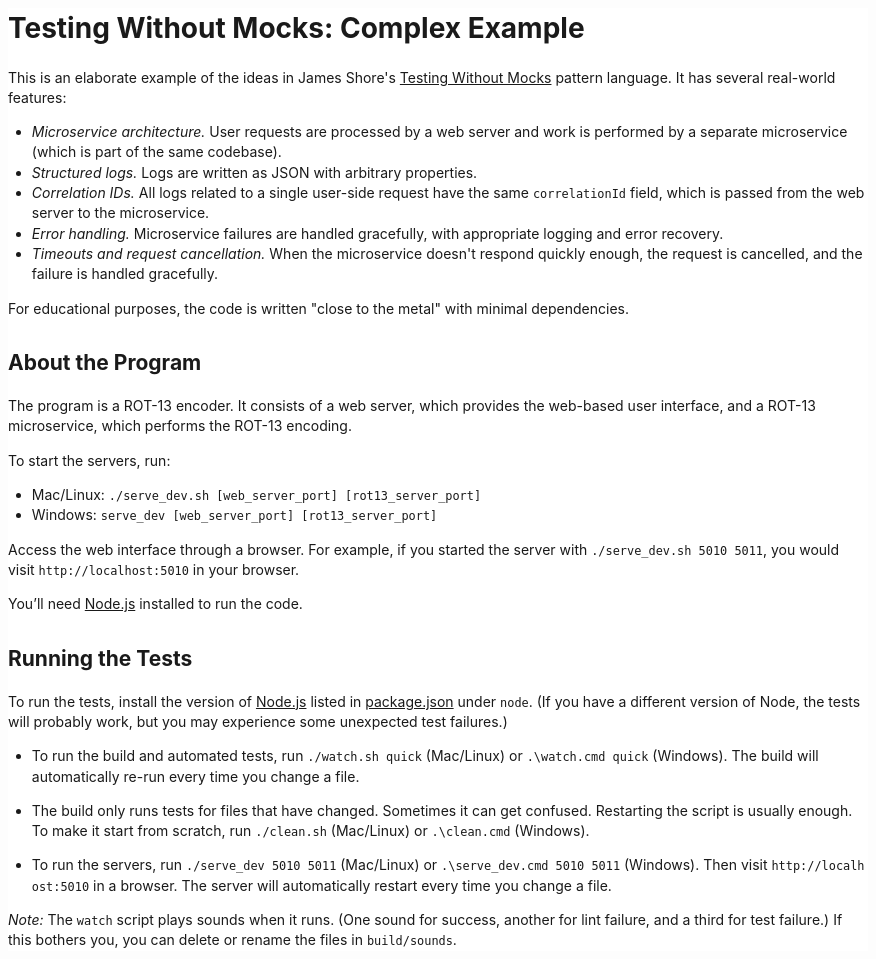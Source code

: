 # Testing Without Mocks: Complex Example

This is an elaborate example of the ideas in James Shore's [Testing Without Mocks](https://www.jamesshore.com/v2/projects/testing-without-mocks/testing-without-mocks) pattern language. It has several real-world features:

* *Microservice architecture.* User requests are processed by a web server and work is performed by a separate microservice (which is part of the same codebase).
* *Structured logs.* Logs are written as JSON with arbitrary properties.
* *Correlation IDs.* All logs related to a single user-side request have the same `correlationId` field, which is passed from the web server to the microservice.
* *Error handling.* Microservice failures are handled gracefully, with appropriate logging and error recovery.
* *Timeouts and request cancellation.* When the microservice doesn't respond quickly enough, the request is cancelled, and the failure is handled gracefully.

For educational purposes, the code is written "close to the metal" with minimal dependencies.


## About the Program

The program is a ROT-13 encoder. It consists of a web server, which provides the web-based user interface, and a ROT-13 microservice, which performs the ROT-13 encoding.

To start the servers, run:

* Mac/Linux: `./serve_dev.sh [web_server_port] [rot13_server_port]`
* Windows: `serve_dev [web_server_port] [rot13_server_port]`

Access the web interface through a browser. For example, if you started the server with `./serve_dev.sh 5010 5011`, you would visit `http://localhost:5010` in your browser.

You’ll need [Node.js](http://nodejs.org) installed to run the code.


## Running the Tests

To run the tests, install the version of [Node.js](http://nodejs.org) listed in [package.json](package.json) under `node`. (If you have a different version of Node, the tests will probably work, but you may experience some unexpected test failures.)

* To run the build and automated tests, run `./watch.sh quick` (Mac/Linux) or `.\watch.cmd quick` (Windows). The build will automatically re-run every time you change a file.

* The build only runs tests for files that have changed. Sometimes it can get confused. Restarting the script is usually enough. To make it start from scratch, run `./clean.sh` (Mac/Linux) or `.\clean.cmd` (Windows).

* To run the servers, run `./serve_dev 5010 5011` (Mac/Linux) or `.\serve_dev.cmd 5010 5011` (Windows). Then visit `http://localhost:5010` in a browser. The server will automatically restart every time you change a file.

*Note:* The `watch` script plays sounds when it runs. (One sound for success, another for lint failure, and a third for test failure.) If this bothers you, you can delete or rename the files in `build/sounds`.
